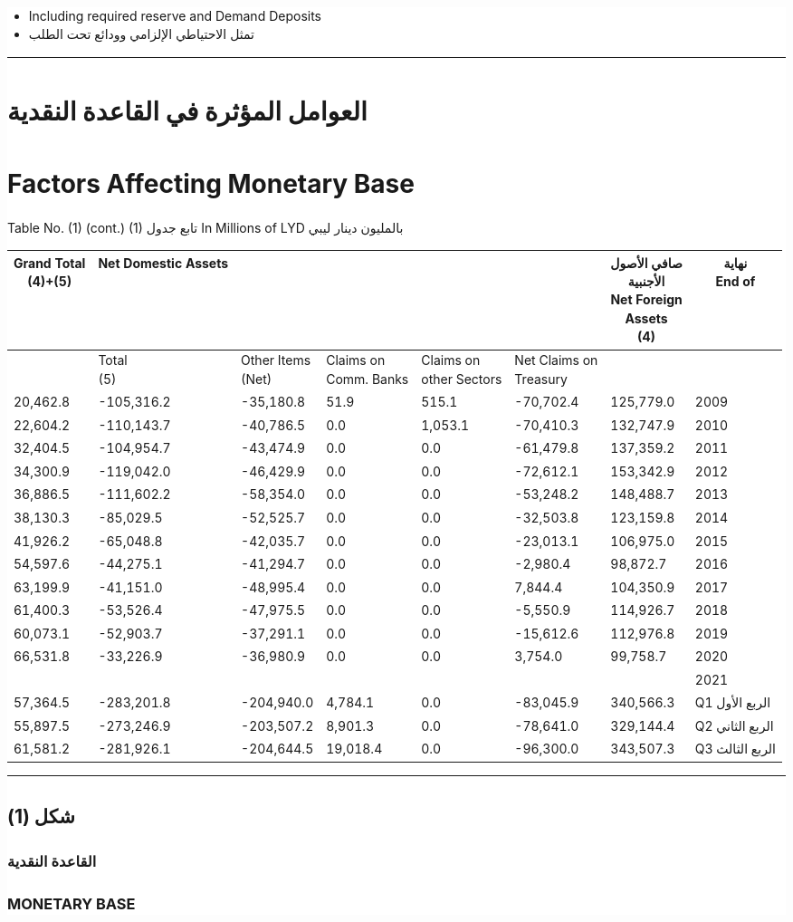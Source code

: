* Including required reserve and Demand Deposits
* تمثل الاحتياطي الإلزامي وودائع تحت الطلب
---
# العوامل المؤثرة في القاعدة النقدية
# Factors Affecting Monetary Base

Table No. (1) (cont.)                                                                                 (1) تابع جدول
In Millions of LYD                                                                                 بالمليون دينار ليبي

| Grand Total<br>(4)+(5) | Net Domestic Assets |||||  صافي الأصول<br>الأجنبية<br>Net Foreign<br>Assets<br>(4) | نهاية<br>End of |
|------------------------|---------------------|---------------------|---------------------|---------------------|---------------------|---------------------|-----------------|
|                        | Total<br>(5) | Other Items<br>(Net) | Claims on<br>Comm. Banks | Claims on<br>other Sectors | Net Claims on<br>Treasury |                     |                 |
| 20,462.8               | -105,316.2   | -35,180.8            | 51.9                     | 515.1                    | -70,702.4               | 125,779.0            | 2009            |
| 22,604.2               | -110,143.7   | -40,786.5            | 0.0                      | 1,053.1                  | -70,410.3               | 132,747.9            | 2010            |
| 32,404.5               | -104,954.7   | -43,474.9            | 0.0                      | 0.0                      | -61,479.8               | 137,359.2            | 2011            |
| 34,300.9               | -119,042.0   | -46,429.9            | 0.0                      | 0.0                      | -72,612.1               | 153,342.9            | 2012            |
| 36,886.5               | -111,602.2   | -58,354.0            | 0.0                      | 0.0                      | -53,248.2               | 148,488.7            | 2013            |
| 38,130.3               | -85,029.5    | -52,525.7            | 0.0                      | 0.0                      | -32,503.8               | 123,159.8            | 2014            |
| 41,926.2               | -65,048.8    | -42,035.7            | 0.0                      | 0.0                      | -23,013.1               | 106,975.0            | 2015            |
| 54,597.6               | -44,275.1    | -41,294.7            | 0.0                      | 0.0                      | -2,980.4                | 98,872.7             | 2016            |
| 63,199.9               | -41,151.0    | -48,995.4            | 0.0                      | 0.0                      | 7,844.4                 | 104,350.9            | 2017            |
| 61,400.3               | -53,526.4    | -47,975.5            | 0.0                      | 0.0                      | -5,550.9                | 114,926.7            | 2018            |
| 60,073.1               | -52,903.7    | -37,291.1            | 0.0                      | 0.0                      | -15,612.6               | 112,976.8            | 2019            |
| 66,531.8               | -33,226.9    | -36,980.9            | 0.0                      | 0.0                      | 3,754.0                 | 99,758.7             | 2020            |
|                        |              |                      |                          |                          |                         |                      | 2021            |
| 57,364.5               | -283,201.8   | -204,940.0           | 4,784.1                  | 0.0                      | -83,045.9               | 340,566.3            | Q1 الربع الأول  |
| 55,897.5               | -273,246.9   | -203,507.2           | 8,901.3                  | 0.0                      | -78,641.0               | 329,144.4            | Q2 الربع الثاني |
| 61,581.2               | -281,926.1   | -204,644.5           | 19,018.4                 | 0.0                      | -96,300.0               | 343,507.3            | Q3 الربع الثالث |
---

## شكل (1)
### القاعدة النقدية
### MONETARY BASE
